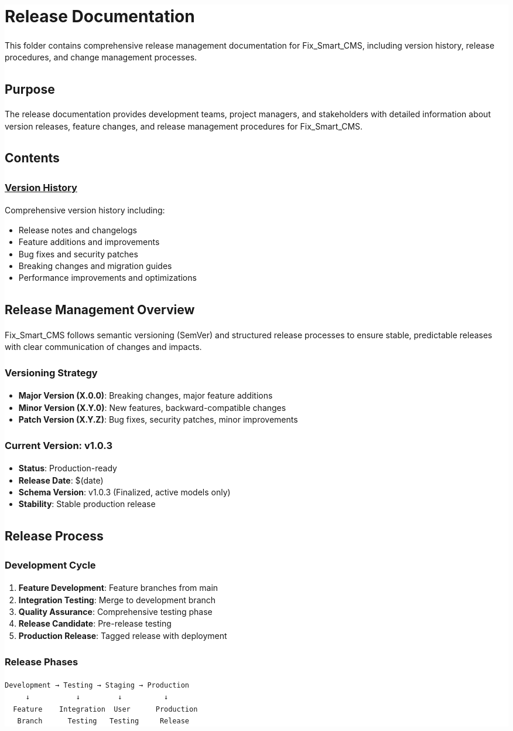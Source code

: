 # Release Documentation

This folder contains comprehensive release management documentation for Fix_Smart_CMS, including version history, release procedures, and change management processes.

## Purpose

The release documentation provides development teams, project managers, and stakeholders with detailed information about version releases, feature changes, and release management procedures for Fix_Smart_CMS.

## Contents

### [Version History](./VERSION_HISTORY.md)
Comprehensive version history including:
- Release notes and changelogs
- Feature additions and improvements
- Bug fixes and security patches
- Breaking changes and migration guides
- Performance improvements and optimizations

## Release Management Overview

Fix_Smart_CMS follows semantic versioning (SemVer) and structured release processes to ensure stable, predictable releases with clear communication of changes and impacts.

### Versioning Strategy
- **Major Version (X.0.0)**: Breaking changes, major feature additions
- **Minor Version (X.Y.0)**: New features, backward-compatible changes
- **Patch Version (X.Y.Z)**: Bug fixes, security patches, minor improvements

### Current Version: v1.0.3
- **Status**: Production-ready
- **Release Date**: $(date)
- **Schema Version**: v1.0.3 (Finalized, active models only)
- **Stability**: Stable production release

## Release Process

### Development Cycle
1. **Feature Development**: Feature branches from main
2. **Integration Testing**: Merge to development branch
3. **Quality Assurance**: Comprehensive testing phase
4. **Release Candidate**: Pre-release testing
5. **Production Release**: Tagged release with deployment

### Release Phases
```
Development → Testing → Staging → Production
     ↓           ↓         ↓          ↓
  Feature    Integration  User      Production
   Branch      Testing   Testing     Release
```
